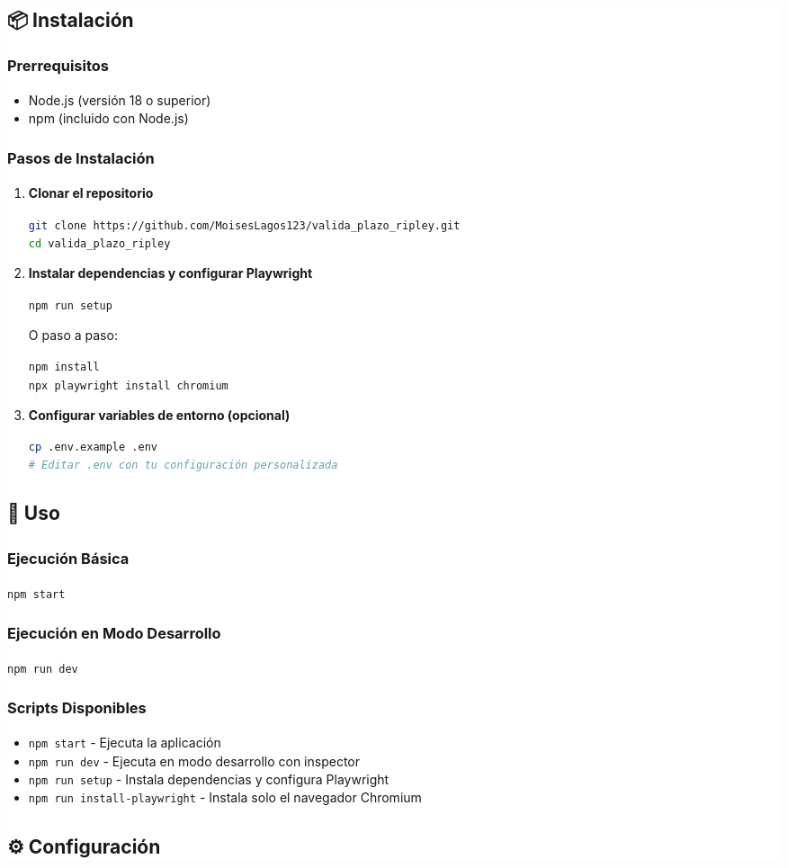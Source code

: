 ## 📦 Instalación

### Prerrequisitos

- Node.js (versión 18 o superior)
- npm (incluido con Node.js)

### Pasos de Instalación

1. **Clonar el repositorio**
   ```bash
   git clone https://github.com/MoisesLagos123/valida_plazo_ripley.git
   cd valida_plazo_ripley
   ```

2. **Instalar dependencias y configurar Playwright**
   ```bash
   npm run setup
   ```
   
   O paso a paso:
   ```bash
   npm install
   npx playwright install chromium
   ```

3. **Configurar variables de entorno (opcional)**
   ```bash
   cp .env.example .env
   # Editar .env con tu configuración personalizada
   ```

## 🚀 Uso

### Ejecución Básica

```bash
npm start
```

### Ejecución en Modo Desarrollo

```bash
npm run dev
```

### Scripts Disponibles

- `npm start` - Ejecuta la aplicación
- `npm run dev` - Ejecuta en modo desarrollo con inspector
- `npm run setup` - Instala dependencias y configura Playwright
- `npm run install-playwright` - Instala solo el navegador Chromium

## ⚙️ Configuración
